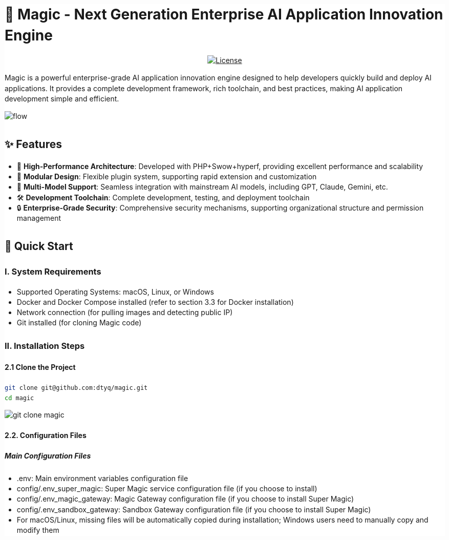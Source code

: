 # 🎩 Magic - Next Generation Enterprise AI Application Innovation Engine

<div align="center">

[![License](https://img.shields.io/badge/license-Apache%202.0-blue.svg)](LICENSE)


</div>

Magic is a powerful enterprise-grade AI application innovation engine designed to help developers quickly build and deploy AI applications. It provides a complete development framework, rich toolchain, and best practices, making AI application development simple and efficient.

![flow](https://cdn.letsmagic.cn/static/img/showmagic.jpg)

## ✨ Features

- 🚀 **High-Performance Architecture**: Developed with PHP+Swow+hyperf, providing excellent performance and scalability
- 🧩 **Modular Design**: Flexible plugin system, supporting rapid extension and customization
- 🔌 **Multi-Model Support**: Seamless integration with mainstream AI models, including GPT, Claude, Gemini, etc.
- 🛠️ **Development Toolchain**: Complete development, testing, and deployment toolchain
- 🔒 **Enterprise-Grade Security**: Comprehensive security mechanisms, supporting organizational structure and permission management

## 🚀 Quick Start

### I. System Requirements

- Supported Operating Systems: macOS, Linux, or Windows
- Docker and Docker Compose installed (refer to section 3.3 for Docker installation)
- Network connection (for pulling images and detecting public IP)
- Git installed (for cloning Magic code)

### II. Installation Steps

#### 2.1 Clone the Project

```bash
git clone git@github.com:dtyq/magic.git
cd magic
```

![git clone magic](https://public-cdn.letsmagic.cn/static/img/git_clone_magic.png)

#### 2.2. Configuration Files

##### Main Configuration Files
- .env: Main environment variables configuration file
- config/.env_super_magic: Super Magic service configuration file (if you choose to install)
- config/.env_magic_gateway: Magic Gateway configuration file (if you choose to install Super Magic)
- config/.env_sandbox_gateway: Sandbox Gateway configuration file (if you choose to install Super Magic)
- For macOS/Linux, missing files will be automatically copied during installation; Windows users need to manually copy and modify them
